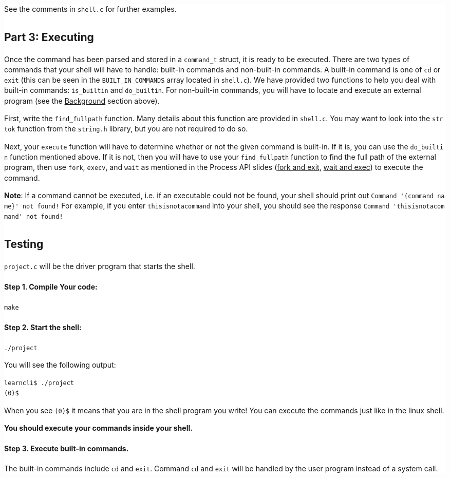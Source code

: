 See the comments in `shell.c` for further examples.

## Part 3: Executing

Once the command has been parsed and stored in a `command_t` struct, it is ready to be executed. There are two types of commands that your shell will have to handle: built-in commands and non-built-in commands. A built-in command is one of `cd` or `exit` (this can be seen in the `BUILT_IN_COMMANDS` array located in `shell.c`). We have provided two functions to help you deal with built-in commands: `is_builtin` and `do_builtin`. For non-built-in commands, you will have to locate and execute an external program (see the [Background](#background) section above).

First, write the `find_fullpath` function. Many details about this function are provided in `shell.c`. You may want to look into the `strtok` function from the `string.h` library, but you are not required to do so.

Next, your `execute` function will have to determine whether or not the given command is built-in. If it is, you can use the `do_builtin` function mentioned above. If it is not, then you will have to use your `find_fullpath` function to find the full path of the external program, then use `fork`, `execv`, and `wait` as mentioned in the Process API slides ([fork and exit](https://sakai.unc.edu/access/content/group/c4a561b6-4935-4144-b7ec-e02c9f576cf7/Lecture%20Slides/11_3_22.pdf), [wait and exec](https://sakai.unc.edu/access/content/group/c4a561b6-4935-4144-b7ec-e02c9f576cf7/Lecture%20Slides/11_8_22.pdf)) to execute the command.

**Note**: If a command cannot be executed, i.e. if an executable could not be found, your shell should print out `Command '{command name}' not found!` For example, if you enter `thisisnotacommand` into your shell, you should see the response `Command 'thisisnotacommand' not found!`

## Testing

`project.c` will be the driver program that starts the shell.

#### Step 1. Compile Your code:
```
make
```
#### Step 2. Start the shell:
```
./project
```
You will see the following output:
```
learncli$ ./project
(0)$
```
When you see `(0)$` it means that you are in the shell program you write! You can execute the commands just like in the linux shell.

**You should execute your commands inside your shell.**

#### Step 3. Execute built-in commands. 

The built-in commands include `cd` and `exit`. Command `cd` and `exit` will be handled by the user program instead of a system call.
